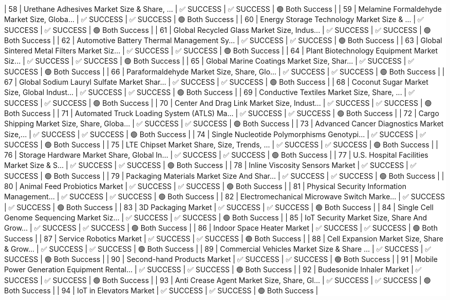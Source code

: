 | 58 | Urethane Adhesives Market Size & Share, ... | ✅ SUCCESS | ✅ SUCCESS | 🟢 Both Success |
| 59 | Melamine Formaldehyde Market Size, Globa... | ✅ SUCCESS | ✅ SUCCESS | 🟢 Both Success |
| 60 | Energy Storage Technology Market Size & ... | ✅ SUCCESS | ✅ SUCCESS | 🟢 Both Success |
| 61 | Global Recycled Glass Market Size, Indus... | ✅ SUCCESS | ✅ SUCCESS | 🟢 Both Success |
| 62 | Automotive Battery Thermal Management Sy... | ✅ SUCCESS | ✅ SUCCESS | 🟢 Both Success |
| 63 | Global Sintered Metal Filters Market Siz... | ✅ SUCCESS | ✅ SUCCESS | 🟢 Both Success |
| 64 | Plant Biotechnology Equipment Market Siz... | ✅ SUCCESS | ✅ SUCCESS | 🟢 Both Success |
| 65 | Global Marine Coatings Market Size, Shar... | ✅ SUCCESS | ✅ SUCCESS | 🟢 Both Success |
| 66 | Paraformaldehyde Market Size, Share, Glo... | ✅ SUCCESS | ✅ SUCCESS | 🟢 Both Success |
| 67 | Global Sodium Lauryl Sulfate Market Shar... | ✅ SUCCESS | ✅ SUCCESS | 🟢 Both Success |
| 68 | Coconut Sugar Market Size, Global Indust... | ✅ SUCCESS | ✅ SUCCESS | 🟢 Both Success |
| 69 | Conductive Textiles Market Size, Share, ... | ✅ SUCCESS | ✅ SUCCESS | 🟢 Both Success |
| 70 | Center And Drag Link Market Size, Indust... | ✅ SUCCESS | ✅ SUCCESS | 🟢 Both Success |
| 71 | Automated Truck Loading System (ATLS) Ma... | ✅ SUCCESS | ✅ SUCCESS | 🟢 Both Success |
| 72 | Cargo Shipping Market Size, Share, Globa... | ✅ SUCCESS | ✅ SUCCESS | 🟢 Both Success |
| 73 | Advanced Cancer Diagnostics Market Size,... | ✅ SUCCESS | ✅ SUCCESS | 🟢 Both Success |
| 74 | Single Nucleotide Polymorphisms Genotypi... | ✅ SUCCESS | ✅ SUCCESS | 🟢 Both Success |
| 75 | LTE Chipset Market Share, Size, Trends, ... | ✅ SUCCESS | ✅ SUCCESS | 🟢 Both Success |
| 76 | Storage Hardware Market Share, Global In... | ✅ SUCCESS | ✅ SUCCESS | 🟢 Both Success |
| 77 | U.S. Hospital Facilities Market Size & S... | ✅ SUCCESS | ✅ SUCCESS | 🟢 Both Success |
| 78 | Inline Viscosity Sensors Market | ✅ SUCCESS | ✅ SUCCESS | 🟢 Both Success |
| 79 | Packaging Materials Market Size And Shar... | ✅ SUCCESS | ✅ SUCCESS | 🟢 Both Success |
| 80 | Animal Feed Probiotics Market | ✅ SUCCESS | ✅ SUCCESS | 🟢 Both Success |
| 81 | Physical Security Information Management... | ✅ SUCCESS | ✅ SUCCESS | 🟢 Both Success |
| 82 | Electromechanical Microwave Switch Marke... | ✅ SUCCESS | ✅ SUCCESS | 🟢 Both Success |
| 83 | 3D Packaging Market | ✅ SUCCESS | ✅ SUCCESS | 🟢 Both Success |
| 84 | Single Cell Genome Sequencing Market Siz... | ✅ SUCCESS | ✅ SUCCESS | 🟢 Both Success |
| 85 | IoT Security Market Size, Share And Grow... | ✅ SUCCESS | ✅ SUCCESS | 🟢 Both Success |
| 86 | Indoor Space Heater Market | ✅ SUCCESS | ✅ SUCCESS | 🟢 Both Success |
| 87 | Service Robotics Market | ✅ SUCCESS | ✅ SUCCESS | 🟢 Both Success |
| 88 | Cell Expansion Market Size, Share & Grow... | ✅ SUCCESS | ✅ SUCCESS | 🟢 Both Success |
| 89 | Commercial Vehicles Market Size & Share ... | ✅ SUCCESS | ✅ SUCCESS | 🟢 Both Success |
| 90 | Second-hand Products Market | ✅ SUCCESS | ✅ SUCCESS | 🟢 Both Success |
| 91 | Mobile Power Generation Equipment Rental... | ✅ SUCCESS | ✅ SUCCESS | 🟢 Both Success |
| 92 | Budesonide Inhaler Market | ✅ SUCCESS | ✅ SUCCESS | 🟢 Both Success |
| 93 | Anti Crease Agent Market Size, Share, Gl... | ✅ SUCCESS | ✅ SUCCESS | 🟢 Both Success |
| 94 | IoT in Elevators Market | ✅ SUCCESS | ✅ SUCCESS | 🟢 Both Success |